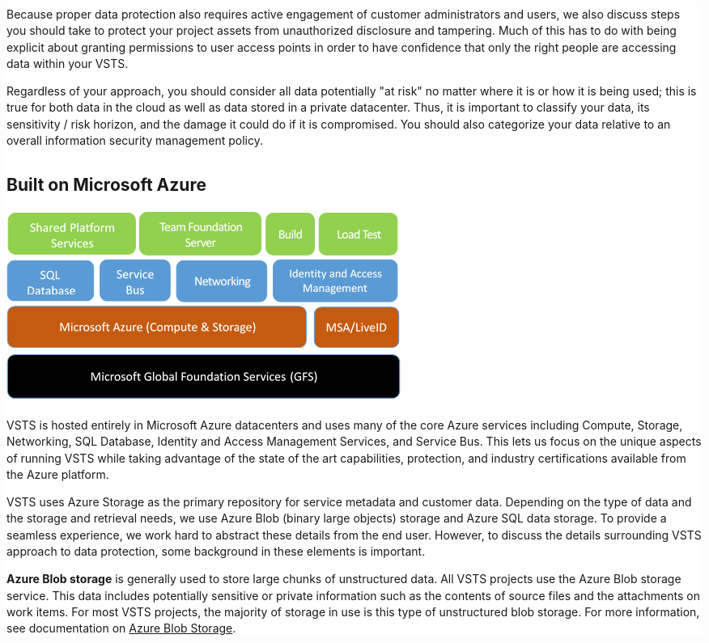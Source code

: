 Because proper data protection also requires active engagement of
customer administrators and users, we also discuss steps you should take
to protect your project assets from unauthorized disclosure and
tampering. Much of this has to do with being explicit about granting
permissions to user access points in order to have confidence that only
the right people are accessing data within your VSTS.

Regardless of your approach, you should consider all data potentially
"at risk" no matter where it is or how it is being used; this is true
for both data in the cloud as well as data stored in a private
datacenter. Thus, it is important to classify your data, its sensitivity
/ risk horizon, and the damage it could do if it is compromised. You
should also categorize your data relative to an overall information
security management policy.

## Built on Microsoft Azure

![VSTS high-level architecture diagram ](./_img/team-services-security-whitepaper/Figure1_VSOArchitecture.png)

VSTS is hosted entirely in Microsoft Azure datacenters and uses many of the 
core Azure services including Compute, Storage, Networking, SQL Database, 
Identity and Access Management Services, and Service Bus. This lets us 
focus on the unique aspects of running VSTS while taking advantage
of the state of the art capabilities, protection, and industry certifications 
available from the Azure platform.

VSTS uses Azure Storage as the primary repository for service metadata
and customer data. Depending on the type of data and the storage and
retrieval needs, we use Azure Blob (binary large objects) storage and
Azure SQL data storage. To provide a seamless experience, we work hard
to abstract these details from the end user. However, to discuss the
details surrounding VSTS approach to data protection, some background
in these elements is important.

**Azure Blob storage** is generally used to store large chunks of
unstructured data. All VSTS projects use the Azure Blob storage service.
This data includes potentially sensitive or private information such as
the contents of source files and the attachments on work items. For most
VSTS projects, the majority of storage in use is this type of
unstructured blob storage. For more information, see documentation on
[Azure Blob Storage](https://azure.microsoft.com/en-us/documentation/articles/storage-dotnet-how-to-use-blobs/).
